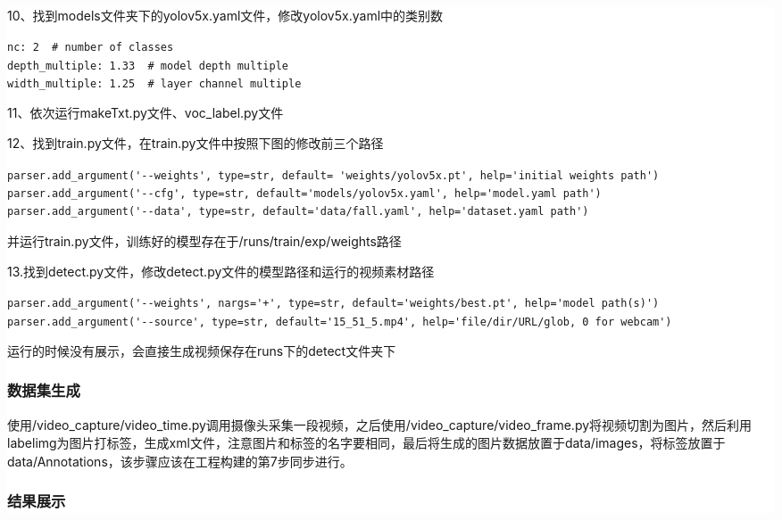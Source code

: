 10、找到models文件夹下的yolov5x.yaml文件，修改yolov5x.yaml中的类别数

```
nc: 2  # number of classes
depth_multiple: 1.33  # model depth multiple
width_multiple: 1.25  # layer channel multiple
```

11、依次运行makeTxt.py文件、voc_label.py文件

12、找到train.py文件，在train.py文件中按照下图的修改前三个路径

```
parser.add_argument('--weights', type=str, default= 'weights/yolov5x.pt', help='initial weights path')
parser.add_argument('--cfg', type=str, default='models/yolov5x.yaml', help='model.yaml path')
parser.add_argument('--data', type=str, default='data/fall.yaml', help='dataset.yaml path')
```

并运行train.py文件，训练好的模型存在于/runs/train/exp/weights路径

13.找到detect.py文件，修改detect.py文件的模型路径和运行的视频素材路径

```
parser.add_argument('--weights', nargs='+', type=str, default='weights/best.pt', help='model path(s)')
parser.add_argument('--source', type=str, default='15_51_5.mp4', help='file/dir/URL/glob, 0 for webcam')
```

运行的时候没有展示，会直接生成视频保存在runs下的detect文件夹下

### 数据集生成

使用/video_capture/video_time.py调用摄像头采集一段视频，之后使用/video_capture/video_frame.py将视频切割为图片，然后利用labelimg为图片打标签，生成xml文件，注意图片和标签的名字要相同，最后将生成的图片数据放置于data/images，将标签放置于data/Annotations，该步骤应该在工程构建的第7步同步进行。

### 结果展示
